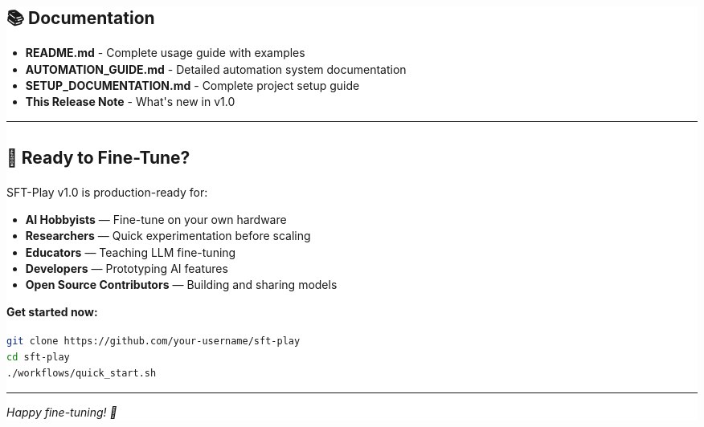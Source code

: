 ## 📚 **Documentation**

- **README.md** - Complete usage guide with examples
- **AUTOMATION_GUIDE.md** - Detailed automation system documentation
- **SETUP_DOCUMENTATION.md** - Complete project setup guide
- **This Release Note** - What's new in v1.0

---

## 🎉 **Ready to Fine-Tune?**

SFT-Play v1.0 is production-ready for:
- **AI Hobbyists** — Fine-tune on your own hardware
- **Researchers** — Quick experimentation before scaling
- **Educators** — Teaching LLM fine-tuning
- **Developers** — Prototyping AI features
- **Open Source Contributors** — Building and sharing models

**Get started now:**
```bash
git clone https://github.com/your-username/sft-play
cd sft-play
./workflows/quick_start.sh
```

---

*Happy fine-tuning! 🚀*
